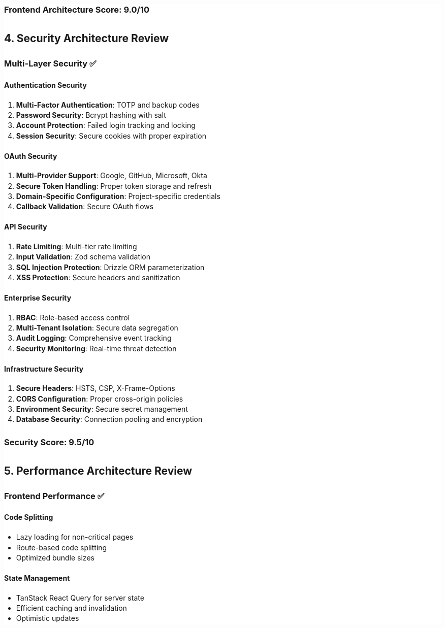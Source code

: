 ### Frontend Architecture Score: **9.0/10**

## 4. Security Architecture Review

### Multi-Layer Security ✅

#### Authentication Security
1. **Multi-Factor Authentication**: TOTP and backup codes
2. **Password Security**: Bcrypt hashing with salt
3. **Account Protection**: Failed login tracking and locking
4. **Session Security**: Secure cookies with proper expiration

#### OAuth Security
1. **Multi-Provider Support**: Google, GitHub, Microsoft, Okta
2. **Secure Token Handling**: Proper token storage and refresh
3. **Domain-Specific Configuration**: Project-specific credentials
4. **Callback Validation**: Secure OAuth flows

#### API Security
1. **Rate Limiting**: Multi-tier rate limiting
2. **Input Validation**: Zod schema validation
3. **SQL Injection Protection**: Drizzle ORM parameterization
4. **XSS Protection**: Secure headers and sanitization

#### Enterprise Security
1. **RBAC**: Role-based access control
2. **Multi-Tenant Isolation**: Secure data segregation
3. **Audit Logging**: Comprehensive event tracking
4. **Security Monitoring**: Real-time threat detection

#### Infrastructure Security
1. **Secure Headers**: HSTS, CSP, X-Frame-Options
2. **CORS Configuration**: Proper cross-origin policies
3. **Environment Security**: Secure secret management
4. **Database Security**: Connection pooling and encryption

### Security Score: **9.5/10**

## 5. Performance Architecture Review

### Frontend Performance ✅

#### Code Splitting
- Lazy loading for non-critical pages
- Route-based code splitting
- Optimized bundle sizes

#### State Management
- TanStack React Query for server state
- Efficient caching and invalidation
- Optimistic updates
